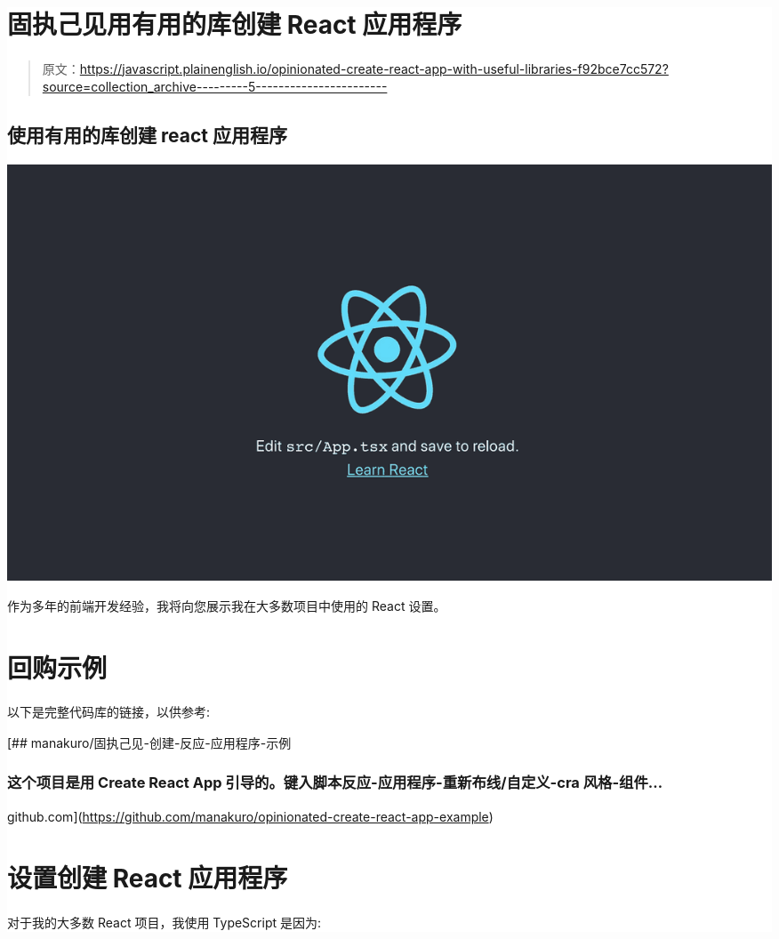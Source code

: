 # 固执己见用有用的库创建 React 应用程序

> 原文：<https://javascript.plainenglish.io/opinionated-create-react-app-with-useful-libraries-f92bce7cc572?source=collection_archive---------5----------------------->

## 使用有用的库创建 react 应用程序

![](img/b9e046fe3de0b2ae6b9cba346142baaa.png)

作为多年的前端开发经验，我将向您展示我在大多数项目中使用的 React 设置。

# 回购示例

以下是完整代码库的链接，以供参考:

[](https://github.com/manakuro/opinionated-create-react-app-example) [## manakuro/固执己见-创建-反应-应用程序-示例

### 这个项目是用 Create React App 引导的。键入脚本反应-应用程序-重新布线/自定义-cra 风格-组件…

github.com](https://github.com/manakuro/opinionated-create-react-app-example) 

# 设置创建 React 应用程序

对于我的大多数 React 项目，我使用 TypeScript 是因为:
